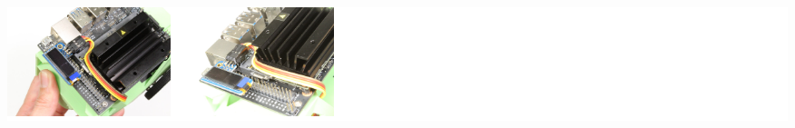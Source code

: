 <img src="images/JB3-Assy_11-4.JPG" witdh="120" height="120"><img src="images/JB3-Assy_11-5.JPG" witdh="120" height="120">
